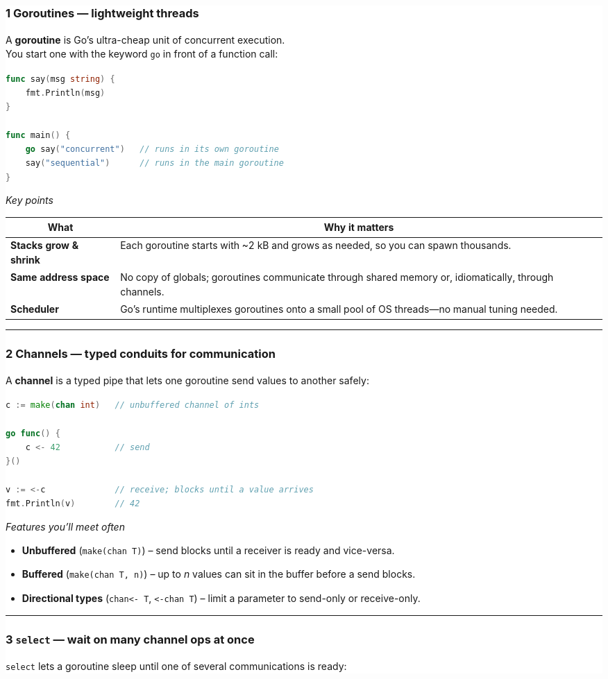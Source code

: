 ### 1 Goroutines — lightweight threads

A **goroutine** is Go’s ultra-cheap unit of concurrent execution.  
You start one with the keyword `go` in front of a function call:

```go
func say(msg string) {
    fmt.Println(msg)
}

func main() {
    go say("concurrent")   // runs in its own goroutine
    say("sequential")      // runs in the main goroutine
}
```

_Key points_

|What|Why it matters|
|---|---|
|**Stacks grow & shrink**|Each goroutine starts with ~2 kB and grows as needed, so you can spawn thousands.|
|**Same address space**|No copy of globals; goroutines communicate through shared memory or, idiomatically, through channels.|
|**Scheduler**|Go’s runtime multiplexes goroutines onto a small pool of OS threads—no manual tuning needed.|

---

### 2 Channels — typed conduits for communication

A **channel** is a typed pipe that lets one goroutine send values to another safely:

```go
c := make(chan int)   // unbuffered channel of ints

go func() {
    c <- 42           // send
}()

v := <-c              // receive; blocks until a value arrives
fmt.Println(v)        // 42
```

_Features you’ll meet often_

- **Unbuffered** (`make(chan T)`) – send blocks until a receiver is ready and vice-versa.
    
- **Buffered** (`make(chan T, n)`) – up to _n_ values can sit in the buffer before a send blocks.
    
- **Directional types** (`chan<- T`, `<-chan T`) – limit a parameter to send-only or receive-only.
    

---

### 3 `select` — wait on many channel ops at once

`select` lets a goroutine sleep until one of several communications is ready:
